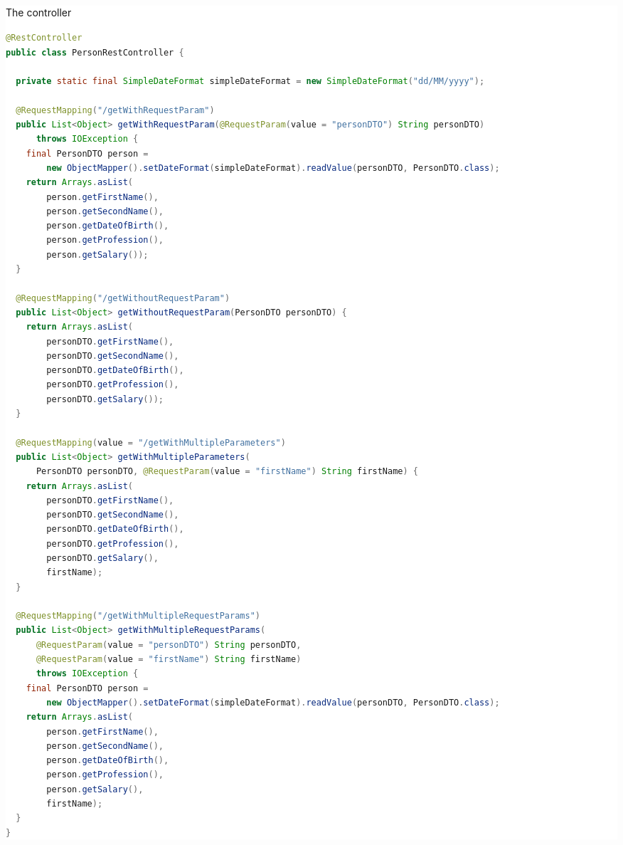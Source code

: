 The controller

```java
@RestController
public class PersonRestController {

  private static final SimpleDateFormat simpleDateFormat = new SimpleDateFormat("dd/MM/yyyy");

  @RequestMapping("/getWithRequestParam")
  public List<Object> getWithRequestParam(@RequestParam(value = "personDTO") String personDTO)
      throws IOException {
    final PersonDTO person =
        new ObjectMapper().setDateFormat(simpleDateFormat).readValue(personDTO, PersonDTO.class);
    return Arrays.asList(
        person.getFirstName(),
        person.getSecondName(),
        person.getDateOfBirth(),
        person.getProfession(),
        person.getSalary());
  }

  @RequestMapping("/getWithoutRequestParam")
  public List<Object> getWithoutRequestParam(PersonDTO personDTO) {
    return Arrays.asList(
        personDTO.getFirstName(),
        personDTO.getSecondName(),
        personDTO.getDateOfBirth(),
        personDTO.getProfession(),
        personDTO.getSalary());
  }

  @RequestMapping(value = "/getWithMultipleParameters")
  public List<Object> getWithMultipleParameters(
      PersonDTO personDTO, @RequestParam(value = "firstName") String firstName) {
    return Arrays.asList(
        personDTO.getFirstName(),
        personDTO.getSecondName(),
        personDTO.getDateOfBirth(),
        personDTO.getProfession(),
        personDTO.getSalary(),
        firstName);
  }

  @RequestMapping("/getWithMultipleRequestParams")
  public List<Object> getWithMultipleRequestParams(
      @RequestParam(value = "personDTO") String personDTO,
      @RequestParam(value = "firstName") String firstName)
      throws IOException {
    final PersonDTO person =
        new ObjectMapper().setDateFormat(simpleDateFormat).readValue(personDTO, PersonDTO.class);
    return Arrays.asList(
        person.getFirstName(),
        person.getSecondName(),
        person.getDateOfBirth(),
        person.getProfession(),
        person.getSalary(),
        firstName);
  }
}
```
